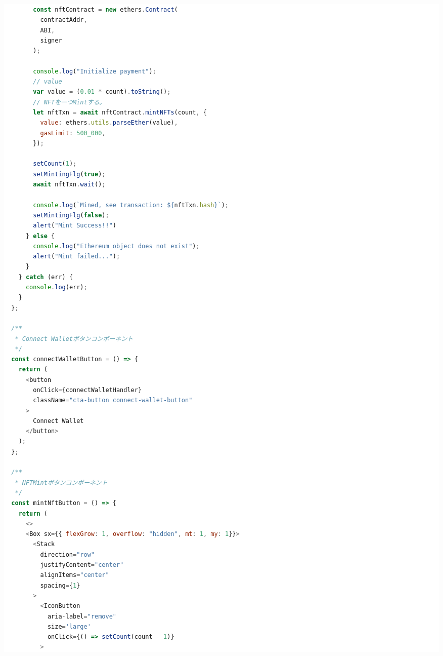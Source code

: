 ```js:App.js
        const nftContract = new ethers.Contract(
          contractAddr, 
          ABI, 
          signer
        );
  
        console.log("Initialize payment");
        // value 
        var value = (0.01 * count).toString();
        // NFTを一つMintする。
        let nftTxn = await nftContract.mintNFTs(count, {
          value: ethers.utils.parseEther(value),
          gasLimit: 500_000,
        });
  
        setCount(1);
        setMintingFlg(true);
        await nftTxn.wait();
  
        console.log(`Mined, see transaction: ${nftTxn.hash}`);
        setMintingFlg(false);
        alert("Mint Success!!")
      } else {
        console.log("Ethereum object does not exist");
        alert("Mint failed...");
      }
    } catch (err) {
      console.log(err);
    }
  };

  /**
   * Connect Walletボタンコンポーネント
   */
  const connectWalletButton = () => {
    return (
      <button
        onClick={connectWalletHandler}
        className="cta-button connect-wallet-button"
      >
        Connect Wallet
      </button>
    );
  };

  /**
   * NFTMintボタンコンポーネント
   */
  const mintNftButton = () => {
    return (
      <>
      <Box sx={{ flexGrow: 1, overflow: "hidden", mt: 1, my: 1}}>
        <Stack 
          direction="row" 
          justifyContent="center" 
          alignItems="center" 
          spacing={1}
        >
          <IconButton 
            aria-label="remove"
            size='large' 
            onClick={() => setCount(count - 1)}
          >
```